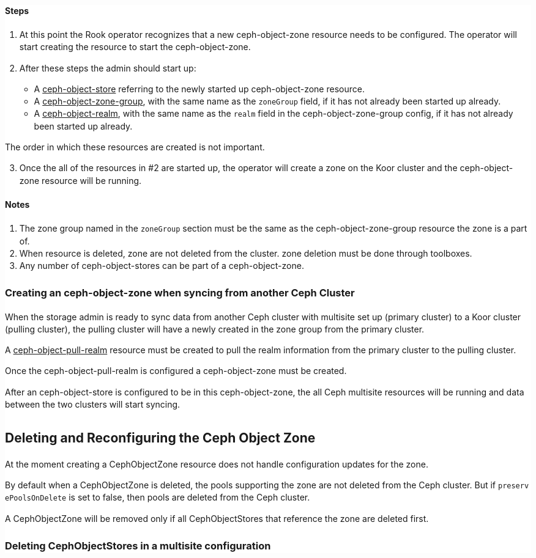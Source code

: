 #### Steps

1. At this point the Rook operator recognizes that a new ceph-object-zone resource needs to be configured. The operator will start creating the resource to start the ceph-object-zone.

2. After these steps the admin should start up:
    - A [ceph-object-store](/design/ceph/object/ceph-object-store.md) referring to the newly started up ceph-object-zone resource.
    - A [ceph-object-zone-group](/design/ceph/object/ceph-object-zone-group.md), with the same name as the `zoneGroup` field, if it has not already been started up already.
    - A [ceph-object-realm](/design/ceph/object/ceph-object-realm.md), with the same name as the `realm` field in the ceph-object-zone-group config, if it has not already been started up already.

The order in which these resources are created is not important.

3. Once the all of the resources in #2 are started up, the operator will create a zone on the Koor cluster and the ceph-object-zone resource will be running.

#### Notes

1. The zone group named in the `zoneGroup` section must be the same as the ceph-object-zone-group resource the zone is a part of.
2. When resource is deleted, zone are not deleted from the cluster. zone deletion must be done through toolboxes.
3. Any number of ceph-object-stores can be part of a ceph-object-zone.

### Creating an ceph-object-zone when syncing from another Ceph Cluster

When the storage admin is ready to sync data from another Ceph cluster with multisite set up (primary cluster) to a Koor cluster (pulling cluster), the pulling cluster will have a newly created in the zone group from the primary cluster.

A [ceph-object-pull-realm](/design/ceph/object/ceph-object-pull-realm.md) resource must be created to pull the realm information from the primary cluster to the pulling cluster.

Once the ceph-object-pull-realm is configured a ceph-object-zone must be created.

After an ceph-object-store is configured to be in this ceph-object-zone, the all Ceph multisite resources will be running and data between the two clusters will start syncing.

## Deleting and Reconfiguring the Ceph Object Zone

At the moment creating a CephObjectZone resource does not handle configuration updates for the zone.

By default when a CephObjectZone is deleted, the pools supporting the zone are not deleted from the Ceph cluster. But if `preservePoolsOnDelete` is set to false, then pools are deleted from the Ceph cluster.

A CephObjectZone will be removed only if all CephObjectStores that reference the zone are deleted first.

### Deleting CephObjectStores in a multisite configuration
